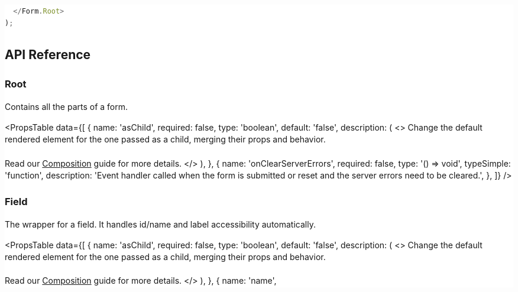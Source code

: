 ```jsx
  </Form.Root>
);
```

## API Reference

### Root

Contains all the parts of a form.

<PropsTable
  data={[
    {
      name: 'asChild',
      required: false,
      type: 'boolean',
      default: 'false',
      description: (
        <>
          Change the default rendered element for the one passed as a child,
          merging their props and behavior.
          <br />
          <br />
          Read our <a href="../guides/composition">Composition</a> guide for more
          details.
        </>
      ),
    },
    {
      name: 'onClearServerErrors',
      required: false,
      type: '() => void',
      typeSimple: 'function',
      description:
        'Event handler called when the form is submitted or reset and the server errors need to be cleared.',
    },
  ]}
/>

### Field

The wrapper for a field. It handles id/name and label accessibility automatically.

<PropsTable
  data={[
    {
      name: 'asChild',
      required: false,
      type: 'boolean',
      default: 'false',
      description: (
        <>
          Change the default rendered element for the one passed as a child,
          merging their props and behavior.
          <br />
          <br />
          Read our <a href="../guides/composition">Composition</a> guide for more
          details.
        </>
      ),
    },
    {
      name: 'name',